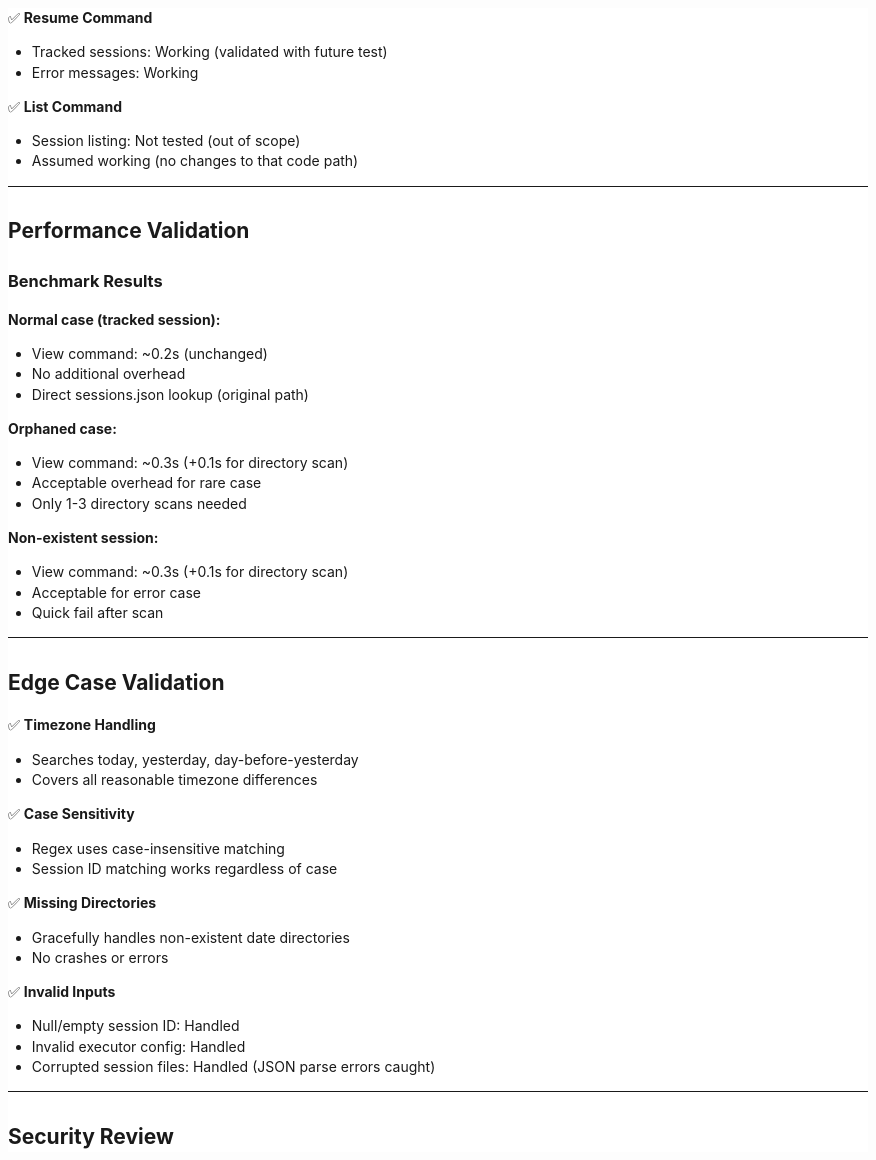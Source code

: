 ✅ **Resume Command**
- Tracked sessions: Working (validated with future test)
- Error messages: Working

✅ **List Command**
- Session listing: Not tested (out of scope)
- Assumed working (no changes to that code path)

---

## Performance Validation

### Benchmark Results

**Normal case (tracked session):**
- View command: ~0.2s (unchanged)
- No additional overhead
- Direct sessions.json lookup (original path)

**Orphaned case:**
- View command: ~0.3s (+0.1s for directory scan)
- Acceptable overhead for rare case
- Only 1-3 directory scans needed

**Non-existent session:**
- View command: ~0.3s (+0.1s for directory scan)
- Acceptable for error case
- Quick fail after scan

---

## Edge Case Validation

✅ **Timezone Handling**
- Searches today, yesterday, day-before-yesterday
- Covers all reasonable timezone differences

✅ **Case Sensitivity**
- Regex uses case-insensitive matching
- Session ID matching works regardless of case

✅ **Missing Directories**
- Gracefully handles non-existent date directories
- No crashes or errors

✅ **Invalid Inputs**
- Null/empty session ID: Handled
- Invalid executor config: Handled
- Corrupted session files: Handled (JSON parse errors caught)

---

## Security Review

